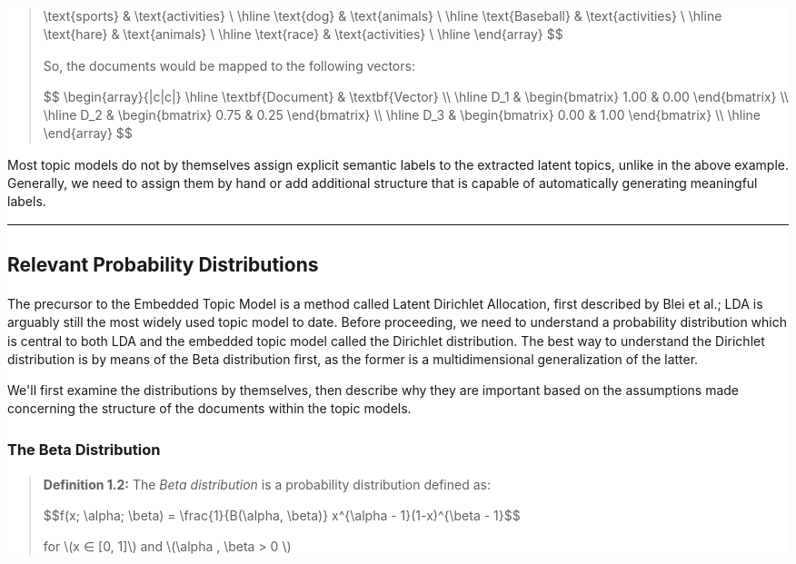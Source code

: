 >   \text{sports} & \text{activities} \\
>\hline
>   \text{dog} & \text{animals} \\
>\hline
>    \text{Baseball} & \text{activities} \\
>\hline
>    \text{hare} & \text{animals} \\
>\hline
>    \text{race} & \text{activities} \\
>\hline
>\end{array}
>$$
></div>
>
><p>So, the documents would be mapped to the following vectors:</p>
><div data-simplebar>
>$$
>\begin{array}{|c|c|}
>\hline
>  \textbf{Document} & \textbf{Vector} \\ 
>\hline
>   D_1 & \begin{bmatrix} 1.00 & 0.00 \end{bmatrix} \\
>\hline
>   D_2 & \begin{bmatrix} 0.75 & 0.25 \end{bmatrix} \\
>\hline
>    D_3 & \begin{bmatrix} 0.00 & 1.00 \end{bmatrix} \\
>\hline
>\end{array}
>$$
></div>

<p>Most topic models do not by themselves assign explicit semantic labels to the extracted latent topics, unlike in the above example. Generally, we need to assign them by hand or add additional structure that is capable of automatically generating meaningful labels.</p>

---

## Relevant Probability Distributions
<p>The precursor to the Embedded Topic Model is a method called Latent Dirichlet Allocation, first described by Blei et al.; LDA is arguably still the most widely used topic model to date. Before proceeding, we need to understand a probability distribution which is central to both LDA and the embedded topic model called the Dirichlet distribution. The best way to understand the Dirichlet distribution is by means of the Beta distribution first, as the former is a multidimensional generalization of the latter.</p>

<p>We'll first examine the distributions by themselves, then describe why they are important based on the assumptions made concerning the structure of the documents within the topic models.</p>

### The Beta Distribution

><p><b>Definition 1.2:</b> The <i>Beta distribution</i> is a probability distribution defined as: </p>
>$$f(x; \alpha; \beta) = \frac{1}{B(\alpha, \beta)} x^{\alpha - 1}(1-x)^{\beta - 1}$$
> <p>for \(x ∈ [0, 1]\) and \(\alpha , \beta > 0 \)</p>
